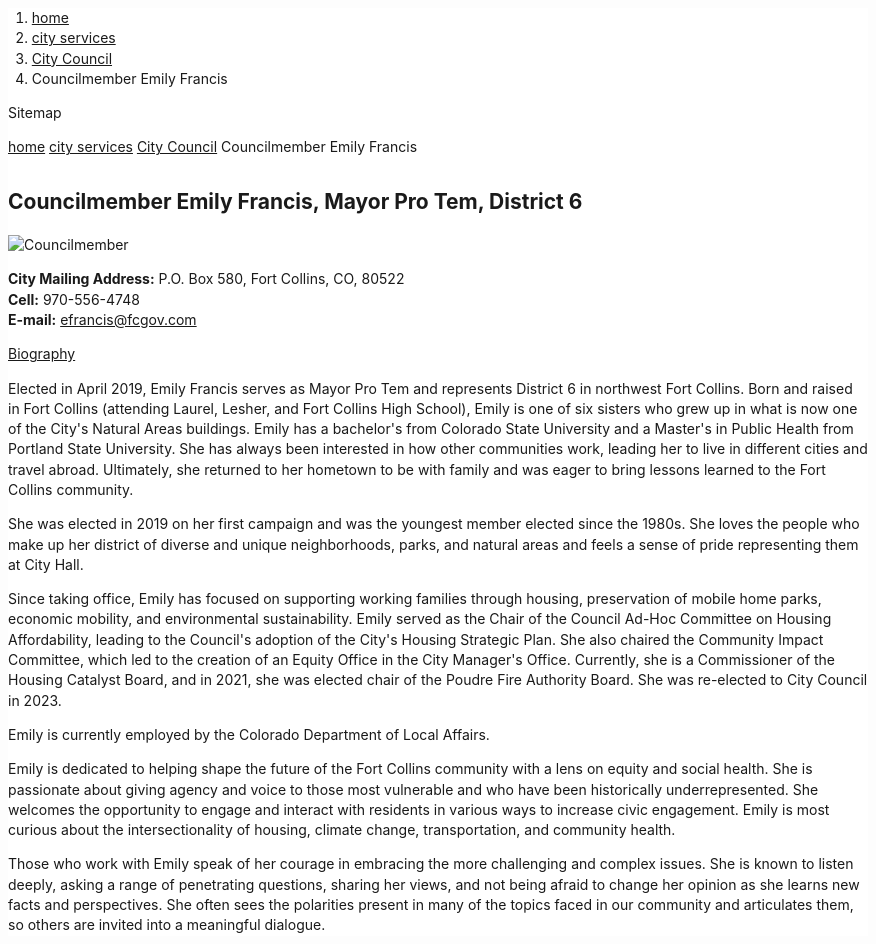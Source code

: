 

1. [home](https://www.fcgov.com)
2. [city services](https://www.fcgov.com/cityservices)
3. [City Council](https://www.fcgov.com/council)
4. Councilmember Emily Francis

Sitemap

[home](https://www.fcgov.com) [city services](https://www.fcgov.com/cityservices) [City Council](https://www.fcgov.com/council) Councilmember Emily Francis

## Councilmember Emily Francis, Mayor Pro Tem, District 6

![Councilmember ](https://www.fcgov.com/council/img/francis-2023-photo-for-web.jpg)

**City Mailing Address:** P.O. Box 580, Fort Collins, CO, 80522  
**Cell:** 970-556-4748  
**E-mail:** [efrancis@fcgov.com](mailto:efrancis@fcgov.com)

[Biography](https://www.fcgov.com/council/members/?district=6%2F)

Elected in April 2019, Emily Francis serves as Mayor Pro Tem and represents District 6 in northwest Fort Collins. Born and raised in Fort Collins (attending Laurel, Lesher, and Fort Collins High School), Emily is one of six sisters who grew up in what is now one of the City's Natural Areas buildings. Emily has a bachelor's from Colorado State University and a Master's in Public Health from Portland State University. She has always been interested in how other communities work, leading her to live in different cities and travel abroad. Ultimately, she returned to her hometown to be with family and was eager to bring lessons learned to the Fort Collins community.

She was elected in 2019 on her first campaign and was the youngest member elected since the 1980s. She loves the people who make up her district of diverse and unique neighborhoods, parks, and natural areas and feels a sense of pride representing them at City Hall.

Since taking office, Emily has focused on supporting working families through housing, preservation of mobile home parks, economic mobility, and environmental sustainability. Emily served as the Chair of the Council Ad-Hoc Committee on Housing Affordability, leading to the Council's adoption of the City's Housing Strategic Plan. She also chaired the Community Impact Committee, which led to the creation of an Equity Office in the City Manager's Office. Currently, she is a Commissioner of the Housing Catalyst Board, and in 2021, she was elected chair of the Poudre Fire Authority Board. She was re-elected to City Council in 2023.

Emily is currently employed by the Colorado Department of Local Affairs.

Emily is dedicated to helping shape the future of the Fort Collins community with a lens on equity and social health. She is passionate about giving agency and voice to those most vulnerable and who have been historically underrepresented. She welcomes the opportunity to engage and interact with residents in various ways to increase civic engagement. Emily is most curious about the intersectionality of housing, climate change, transportation, and community health.

Those who work with Emily speak of her courage in embracing the more challenging and complex issues. She is known to listen deeply, asking a range of penetrating questions, sharing her views, and not being afraid to change her opinion as she learns new facts and perspectives. She often sees the polarities present in many of the topics faced in our community and articulates them, so others are invited into a meaningful dialogue.
